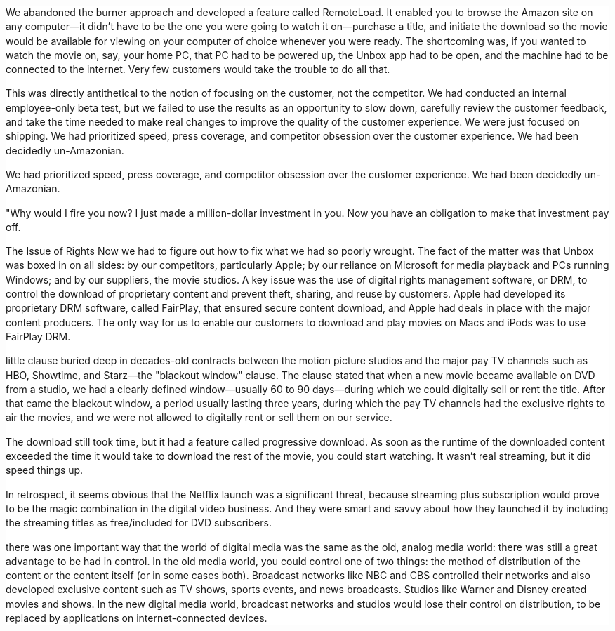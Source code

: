 
We abandoned the burner approach and developed a feature called RemoteLoad. It enabled you to browse the Amazon site on any computer—it didn’t have to be the one you were going to watch it on—purchase a title, and initiate the download so the movie would be available for viewing on your computer of choice whenever you were ready. The shortcoming was, if you wanted to watch the movie on, say, your home PC, that PC had to be powered up, the Unbox app had to be open, and the machine had to be connected to the internet. Very few customers would take the trouble to do all that.



This was directly antithetical to the notion of focusing on the customer, not the competitor. We had conducted an internal employee-only beta test, but we failed to use the results as an opportunity to slow down, carefully review the customer feedback, and take the time needed to make real changes to improve the quality of the customer experience. We were just focused on shipping. We had prioritized speed, press coverage, and competitor obsession over the customer experience. We had been decidedly un-Amazonian.


We had prioritized speed, press coverage, and competitor obsession over the customer experience. We had been decidedly un-Amazonian.


"Why would I fire you now? I just made a million-dollar investment in you. Now you have an obligation to make that investment pay off.


The Issue of Rights Now we had to figure out how to fix what we had so poorly wrought. The fact of the matter was that Unbox was boxed in on all sides: by our competitors, particularly Apple; by our reliance on Microsoft for media playback and PCs running Windows; and by our suppliers, the movie studios. A key issue was the use of digital rights management software, or DRM, to control the download of proprietary content and prevent theft, sharing, and reuse by customers. Apple had developed its proprietary DRM software, called FairPlay, that ensured secure content download, and Apple had deals in place with the major content producers. The only way for us to enable our customers to download and play movies on Macs and iPods was to use FairPlay DRM.


little clause buried deep in decades-old contracts between the motion picture studios and the major pay TV channels such as HBO, Showtime, and Starz—the "blackout window" clause. The clause stated that when a new movie became available on DVD from a studio, we had a clearly defined window—usually 60 to 90 days—during which we could digitally sell or rent the title. After that came the blackout window, a period usually lasting three years, during which the pay TV channels had the exclusive rights to air the movies, and we were not allowed to digitally rent or sell them on our service.


The download still took time, but it had a feature called progressive download. As soon as the runtime of the downloaded content exceeded the time it would take to download the rest of the movie, you could start watching. It wasn’t real streaming, but it did speed things up.


In retrospect, it seems obvious that the Netflix launch was a significant threat, because streaming plus subscription would prove to be the magic combination in the digital video business. And they were smart and savvy about how they launched it by including the streaming titles as free/included for DVD subscribers.


there was one important way that the world of digital media was the same as the old, analog media world: there was still a great advantage to be had in control. In the old media world, you could control one of two things: the method of distribution of the content or the content itself (or in some cases both). Broadcast networks like NBC and CBS controlled their networks and also developed exclusive content such as TV shows, sports events, and news broadcasts. Studios like Warner and Disney created movies and shows. In the new digital media world, broadcast networks and studios would lose their control on distribution, to be replaced by applications on internet-connected devices.
